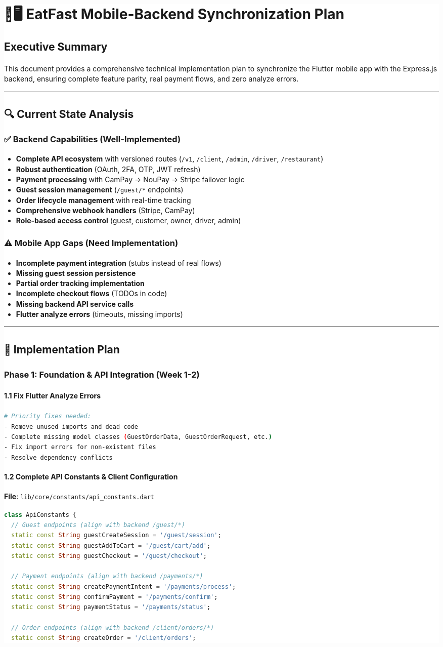 # 📱🖥️ EatFast Mobile-Backend Synchronization Plan

## Executive Summary

This document provides a comprehensive technical implementation plan to synchronize the Flutter mobile app with the Express.js backend, ensuring complete feature parity, real payment flows, and zero analyze errors.

---

## 🔍 Current State Analysis

### ✅ Backend Capabilities (Well-Implemented)
- **Complete API ecosystem** with versioned routes (`/v1`, `/client`, `/admin`, `/driver`, `/restaurant`)
- **Robust authentication** (OAuth, 2FA, OTP, JWT refresh)
- **Payment processing** with CamPay → NouPay → Stripe failover logic
- **Guest session management** (`/guest/*` endpoints)
- **Order lifecycle management** with real-time tracking
- **Comprehensive webhook handlers** (Stripe, CamPay)
- **Role-based access control** (guest, customer, owner, driver, admin)

### ⚠️ Mobile App Gaps (Need Implementation)
- **Incomplete payment integration** (stubs instead of real flows)
- **Missing guest session persistence**
- **Partial order tracking implementation**
- **Incomplete checkout flows** (TODOs in code)
- **Missing backend API service calls**
- **Flutter analyze errors** (timeouts, missing imports)

---

## 🎯 Implementation Plan

### **Phase 1: Foundation & API Integration (Week 1-2)**

#### 1.1 Fix Flutter Analyze Errors
```bash
# Priority fixes needed:
- Remove unused imports and dead code
- Complete missing model classes (GuestOrderData, GuestOrderRequest, etc.)
- Fix import errors for non-existent files
- Resolve dependency conflicts
```

#### 1.2 Complete API Constants & Client Configuration
**File**: `lib/core/constants/api_constants.dart`
```dart
class ApiConstants {
  // Guest endpoints (align with backend /guest/*)
  static const String guestCreateSession = '/guest/session';
  static const String guestAddToCart = '/guest/cart/add';
  static const String guestCheckout = '/guest/checkout';

  // Payment endpoints (align with backend /payments/*)
  static const String createPaymentIntent = '/payments/process';
  static const String confirmPayment = '/payments/confirm';
  static const String paymentStatus = '/payments/status';

  // Order endpoints (align with backend /client/orders/*)
  static const String createOrder = '/client/orders';
```